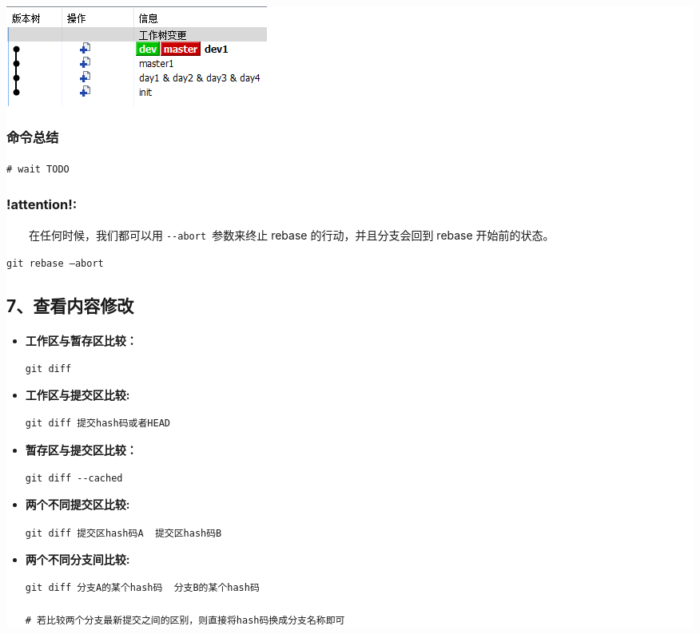 ![1586444968184](assets/1586444968184.png)

### 命令总结

```shell
# wait TODO
```



### !attention!:

&emsp;&emsp;在任何时候，我们都可以用 `--abort `参数来终止 rebase 的行动，并且分支会回到 rebase 开始前的状态。

```shell
git rebase —abort
```





## 7、查看内容修改

- **工作区与暂存区比较：**

    ```shell
    git diff
    ```

- **工作区与提交区比较:**
    ```shell
    git diff 提交hash码或者HEAD
    ```

- **暂存区与提交区比较：**
    ```shell
    git diff --cached
    ```

- **两个不同提交区比较:**
    ```shell
    git diff 提交区hash码A  提交区hash码B
    ```

- **两个不同分支间比较:**
  
    ```shell
    git diff 分支A的某个hash码  分支B的某个hash码
    
    # 若比较两个分支最新提交之间的区别，则直接将hash码换成分支名称即可
    ```
